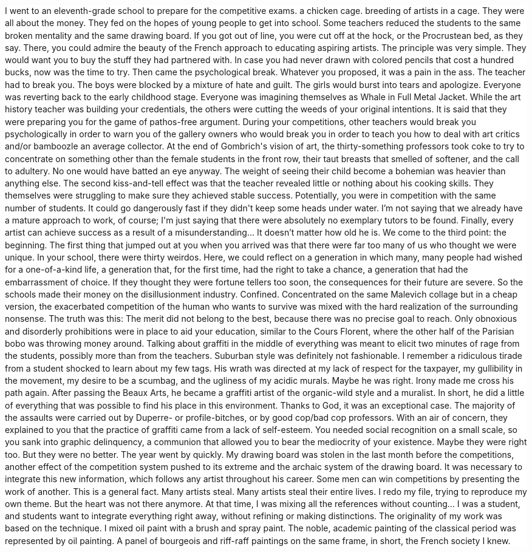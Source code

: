 I went to an eleventh-grade school to prepare for the competitive exams. a chicken cage. breeding of artists in a cage. They were all about the money. They fed on the hopes of young people to get into school. Some teachers reduced the students to the same broken mentality and the same drawing board. If you got out of line, you were cut off at the hock, or the Procrustean bed, as they say. There, you could admire the beauty of the French approach to educating aspiring artists. The principle was very simple. They would want you to buy the stuff they had partnered with. In case you had never drawn with colored pencils that cost a hundred bucks, now was the time to try. Then came the psychological break. Whatever you proposed, it was a pain in the ass. The teacher had to break you. The boys were blocked by a mixture of hate and guilt. The girls would burst into tears and apologize. Everyone was reverting back to the early childhood stage. Everyone was imagining themselves as Whale in Full Metal Jacket. While the art history teacher was building your credentials, the others were cutting the weeds of your original intentions. It is said that they were preparing you for the game of pathos-free argument. During your competitions, other teachers would break you psychologically in order to warn you of the gallery owners who would break you in order to teach you how to deal with art critics and/or bamboozle an average collector. At the end of Gombrich's vision of art, the thirty-something professors took coke to try to concentrate on something other than the female students in the front row, their taut breasts that smelled of softener, and the call to adultery. No one would have batted an eye anyway. The weight of seeing their child become a bohemian was heavier than anything else. The second kiss-and-tell effect was that the teacher revealed little or nothing about his cooking skills. They themselves were struggling to make sure they achieved stable success. Potentially, you were in competition with the same number of students. It could go dangerously fast if they didn't keep some heads under water. I’m not saying that we already have a mature approach to work, of course; I'm just saying that there were absolutely no exemplary tutors to be found. Finally, every artist can achieve success as a result of a misunderstanding... It doesn’t matter how old he is. We come to the third point: the beginning. The first thing that jumped out at you when you arrived was that there were far too many of us who thought we were unique. In your school, there were thirty weirdos. Here, we could reflect on a generation in which many, many people had wished for a one-of-a-kind life, a generation that, for the first time, had the right to take a chance, a generation that had the embarrassment of choice. If they thought they were fortune tellers too soon, the consequences for their future are severe. So the schools made their money on the disillusionment industry. Confined. Concentrated on the same Malevich collage but in a cheap version, the exacerbated competition of the human who wants to survive was mixed with the hard realization of the surrounding nonsense. The truth was this: The merit did not belong to the best, because there was no precise goal to reach. Only obnoxious and disorderly prohibitions were in place to aid your education, similar to the Cours Florent, where the other half of the Parisian bobo was throwing money around. Talking about graffiti in the middle of everything was meant to elicit two minutes of rage from the students, possibly more than from the teachers. Suburban style was definitely not fashionable. I remember a ridiculous tirade from a student shocked to learn about my few tags. His wrath was directed at my lack of respect for the taxpayer, my gullibility in the movement, my desire to be a scumbag, and the ugliness of my acidic murals. Maybe he was right. Irony made me cross his path again. After passing the Beaux Arts, he became a graffiti artist of the organic-wild style and a muralist. In short, he did a little of everything that was possible to find his place in this environment. Thanks to God, it was an exceptional case. The majority of the assaults were carried out by Duperre- or profile-bitches, or by good cop/bad cop professors. With an air of concern, they explained to you that the practice of graffiti came from a lack of self-esteem. You needed social recognition on a small scale, so you sank into graphic delinquency, a communion that allowed you to bear the mediocrity of your existence. Maybe they were right too. But they were no better.
The year went by quickly. My drawing board was stolen in the last month before the competitions, another effect of the competition system pushed to its extreme and the archaic system of the drawing board. It was necessary to integrate this new information, which follows any artist throughout his career. Some men can win competitions by presenting the work of another. This is a general fact. Many artists steal. Many artists steal their entire lives. I redo my file, trying to reproduce my own theme. But the heart was not there anymore. At that time, I was mixing all the references without counting... I was a student, and students want to integrate everything right away, without refining or making distinctions. The originality of my work was based on the technique. I mixed oil paint with a brush and spray paint. The noble, academic painting of the classical period was represented by oil painting. A panel of bourgeois and riff-raff paintings on the same frame, in short, the French society I knew.